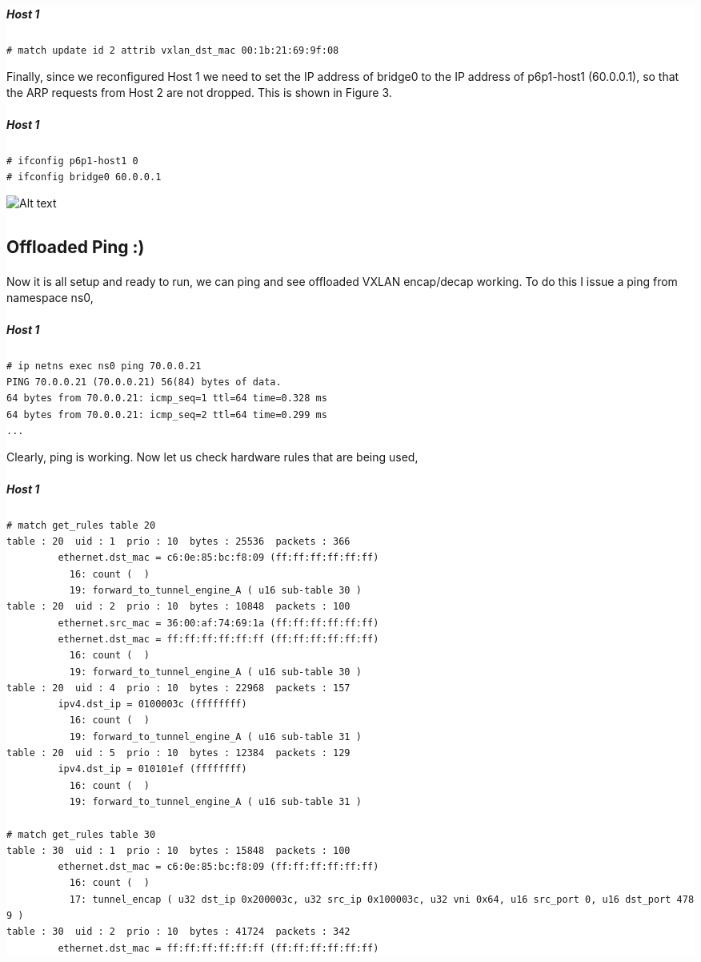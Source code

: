 
##### Host 1

```
# match update id 2 attrib vxlan_dst_mac 00:1b:21:69:9f:08
```

Finally, since we reconfigured Host 1 we need to set the IP address of bridge0 to the IP address of p6p1-host1 (60.0.0.1), so that the ARP requests from Host 2 are not dropped. This is shown in Figure 3.

##### Host 1

```
# ifconfig p6p1-host1 0
# ifconfig bridge0 60.0.0.1
```


![Alt text](https://github.com/match-interface/match/blob/master/doc/tutorial/vxlan/img3.png "Figure 3: Hardware VXLAN Test Setup (Step 2)")


## Offloaded Ping :)

Now it is all setup and ready to run, we can ping and see offloaded VXLAN encap/decap working. To do this I issue a ping from namespace ns0,

##### Host 1

```
# ip netns exec ns0 ping 70.0.0.21
PING 70.0.0.21 (70.0.0.21) 56(84) bytes of data.
64 bytes from 70.0.0.21: icmp_seq=1 ttl=64 time=0.328 ms
64 bytes from 70.0.0.21: icmp_seq=2 ttl=64 time=0.299 ms
...
```

Clearly, ping is working. Now let us check hardware rules that are being used,

##### Host 1

```
# match get_rules table 20
table : 20  uid : 1  prio : 10  bytes : 25536  packets : 366
         ethernet.dst_mac = c6:0e:85:bc:f8:09 (ff:ff:ff:ff:ff:ff)
           16: count (  )
           19: forward_to_tunnel_engine_A ( u16 sub-table 30 )
table : 20  uid : 2  prio : 10  bytes : 10848  packets : 100
         ethernet.src_mac = 36:00:af:74:69:1a (ff:ff:ff:ff:ff:ff)
         ethernet.dst_mac = ff:ff:ff:ff:ff:ff (ff:ff:ff:ff:ff:ff)
           16: count (  )
           19: forward_to_tunnel_engine_A ( u16 sub-table 30 )
table : 20  uid : 4  prio : 10  bytes : 22968  packets : 157
         ipv4.dst_ip = 0100003c (ffffffff)
           16: count (  )
           19: forward_to_tunnel_engine_A ( u16 sub-table 31 )
table : 20  uid : 5  prio : 10  bytes : 12384  packets : 129
         ipv4.dst_ip = 010101ef (ffffffff)
           16: count (  )
           19: forward_to_tunnel_engine_A ( u16 sub-table 31 )

# match get_rules table 30
table : 30  uid : 1  prio : 10  bytes : 15848  packets : 100
         ethernet.dst_mac = c6:0e:85:bc:f8:09 (ff:ff:ff:ff:ff:ff)
           16: count (  )
           17: tunnel_encap ( u32 dst_ip 0x200003c, u32 src_ip 0x100003c, u32 vni 0x64, u16 src_port 0, u16 dst_port 4789 )
table : 30  uid : 2  prio : 10  bytes : 41724  packets : 342
         ethernet.dst_mac = ff:ff:ff:ff:ff:ff (ff:ff:ff:ff:ff:ff)
```